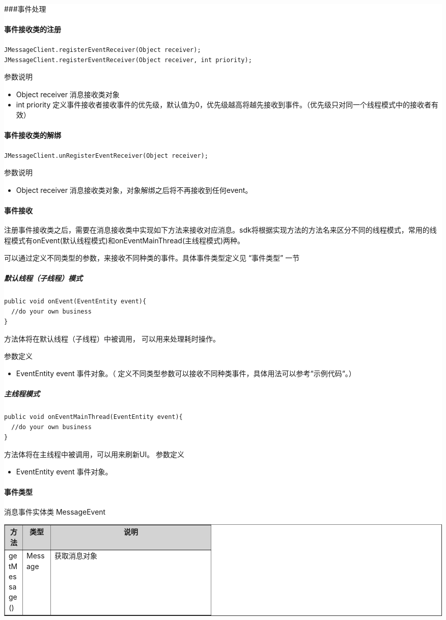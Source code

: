 ###<span id="Event">事件处理</span>
#### 事件接收类的注册
```
JMessageClient.registerEventReceiver(Object receiver);
JMessageClient.registerEventReceiver(Object receiver, int priority);
```

参数说明

+ Object receiver 消息接收类对象
+ int priority 定义事件接收者接收事件的优先级，默认值为0，优先级越高将越先接收到事件。（优先级只对同一个线程模式中的接收者有效）

#### 事件接收类的解绑
```
JMessageClient.unRegisterEventReceiver(Object receiver);
```

参数说明

+ Object receiver 消息接收类对象，对象解绑之后将不再接收到任何event。

#### 事件接收
注册事件接收类之后，需要在消息接收类中实现如下方法来接收对应消息。sdk将根据实现方法的方法名来区分不同的线程模式，常用的线程模式有onEvent(默认线程模式)和onEventMainThread(主线程模式)两种。

可以通过定义不同类型的参数，来接收不同种类的事件。具体事件类型定义见 “事件类型” 一节

##### 默认线程（子线程）模式
```
public void onEvent(EventEntity event){
  //do your own business
}
```
方法体将在默认线程（子线程）中被调用， 可以用来处理耗时操作。

参数定义

+ EventEntity event 事件对象。（ 定义不同类型参数可以接收不同种类事件，具体用法可以参考“示例代码“。）

##### 主线程模式
```
public void onEventMainThread(EventEntity event){
  //do your own business
}
```
方法体将在主线程中被调用，可以用来刷新UI。
参数定义

+ EventEntity event 事件对象。


#### 事件类型

消息事件实体类 MessageEvent

<div class="table-d" align="left" >
  <table border="1" width = "100%">
    <tr  bgcolor="#D3D3D3" >
      <th width="20px">方法</th>
      <th width="40px">类型</th>
      <th width="300px">说明</th>
    </tr>
    <tr >
      <td >getMessage()</td>
      <td >Message</td>
      <td >获取消息对象</td>
    </tr>
  </table>
</div>
